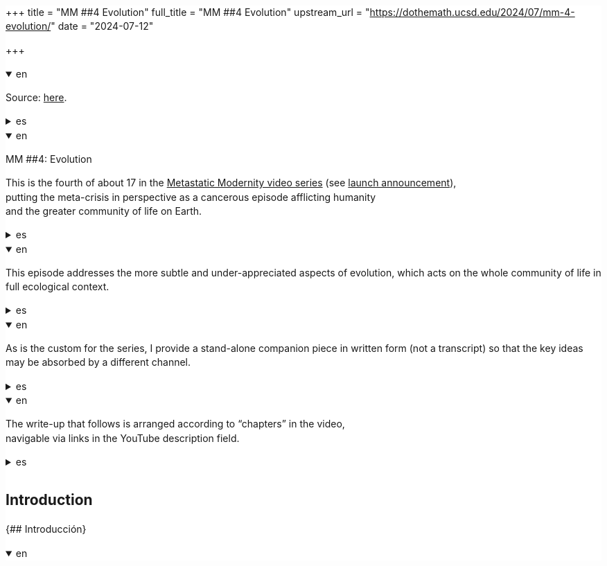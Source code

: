 +++
title = "MM ##4 Evolution"
full_title = "MM ##4 Evolution"
upstream_url = "https://dothemath.ucsd.edu/2024/07/mm-4-evolution/"
date = "2024-07-12"

+++
<details open><summary>en</summary>

Source: [here](https://dothemath.ucsd.edu/2024/07/mm-4-evolution/).
</details>

<details><summary>es</summary></details>

<details open><summary>en</summary>

MM ##4: Evolution

This is the fourth of about 17 in the [Metastatic Modernity video series](https://dothemath.ucsd.edu/metastatic-modernity-video-series/) (see [launch announcement](https://dothemath.ucsd.edu/2024/07/metastatic-modernity-launch/)),  
putting the meta-crisis in perspective as a cancerous episode afflicting humanity  
and the greater community of life on Earth.
</details>

<details><summary>es</summary></details>

<details open><summary>en</summary>

This episode addresses the more subtle and under-appreciated aspects of evolution, which acts on the whole community of life in full ecological context.
</details>

<details><summary>es</summary></details>

<div class="videoEmbed"  caption="Video" src="https://www.youtube.com/watch?v=52NUd_4V2CY"></div>  


<details open><summary>en</summary>

As is the custom for the series, I provide a stand-alone companion piece in written form (not a transcript) so that the key ideas may be absorbed by a different channel.
</details>

<details><summary>es</summary></details>

<details open><summary>en</summary>

The write-up that follows is arranged according to “chapters” in the video,  
navigable via links in the YouTube description field.
</details>

<details><summary>es</summary></details>

## Introduction  
  {## Introducción}

<details open><summary>en</summary>
